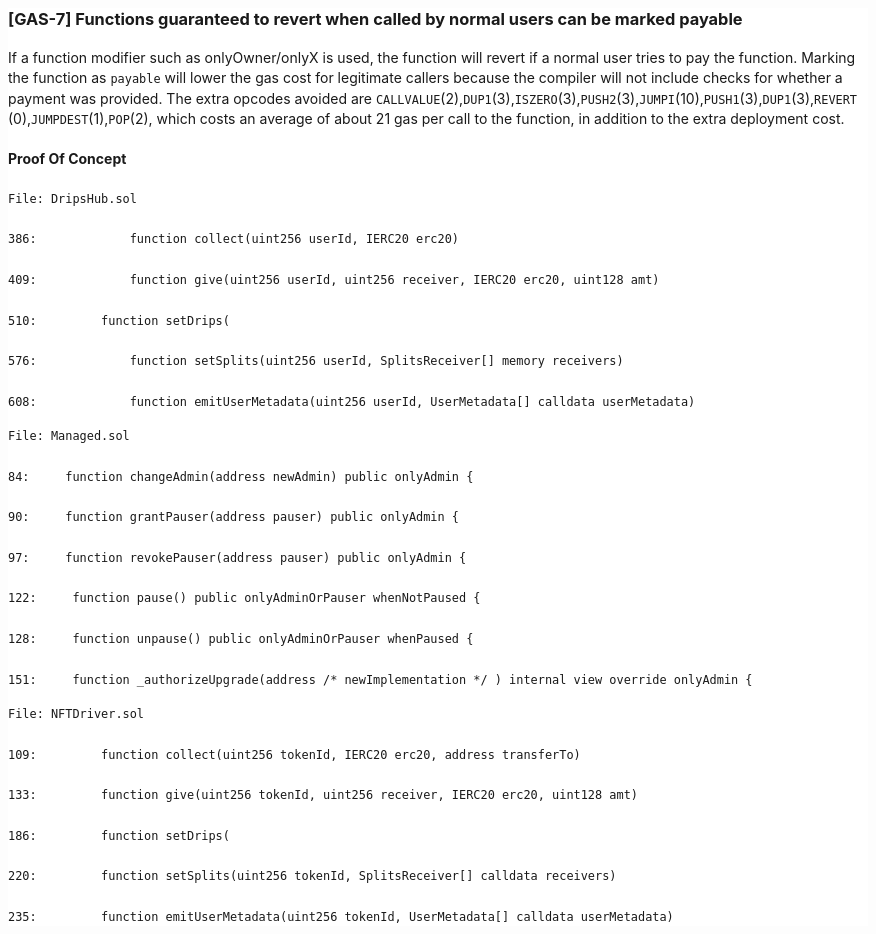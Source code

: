 ### [GAS-7] Functions guaranteed to revert when called by normal users can be marked payable

If a function modifier such as onlyOwner/onlyX is used, the function will revert if a normal user tries to pay the function. Marking the function as `payable` will lower the gas cost for legitimate callers because the compiler will not include checks for whether a payment was provided. The extra opcodes avoided are `CALLVALUE`(2),`DUP1`(3),`ISZERO`(3),`PUSH2`(3),`JUMPI`(10),`PUSH1`(3),`DUP1`(3),`REVERT`(0),`JUMPDEST`(1),`POP`(2), which costs an average of about 21 gas per call to the function, in addition to the extra deployment cost.

#### **Proof Of Concept**

```solidity
File: DripsHub.sol

386:             function collect(uint256 userId, IERC20 erc20)

409:             function give(uint256 userId, uint256 receiver, IERC20 erc20, uint128 amt)

510:         function setDrips(

576:             function setSplits(uint256 userId, SplitsReceiver[] memory receivers)

608:             function emitUserMetadata(uint256 userId, UserMetadata[] calldata userMetadata)

```

```solidity
File: Managed.sol

84:     function changeAdmin(address newAdmin) public onlyAdmin {

90:     function grantPauser(address pauser) public onlyAdmin {

97:     function revokePauser(address pauser) public onlyAdmin {

122:     function pause() public onlyAdminOrPauser whenNotPaused {

128:     function unpause() public onlyAdminOrPauser whenPaused {

151:     function _authorizeUpgrade(address /* newImplementation */ ) internal view override onlyAdmin {

```

```solidity
File: NFTDriver.sol

109:         function collect(uint256 tokenId, IERC20 erc20, address transferTo)

133:         function give(uint256 tokenId, uint256 receiver, IERC20 erc20, uint128 amt)

186:         function setDrips(

220:         function setSplits(uint256 tokenId, SplitsReceiver[] calldata receivers)

235:         function emitUserMetadata(uint256 tokenId, UserMetadata[] calldata userMetadata)

```
